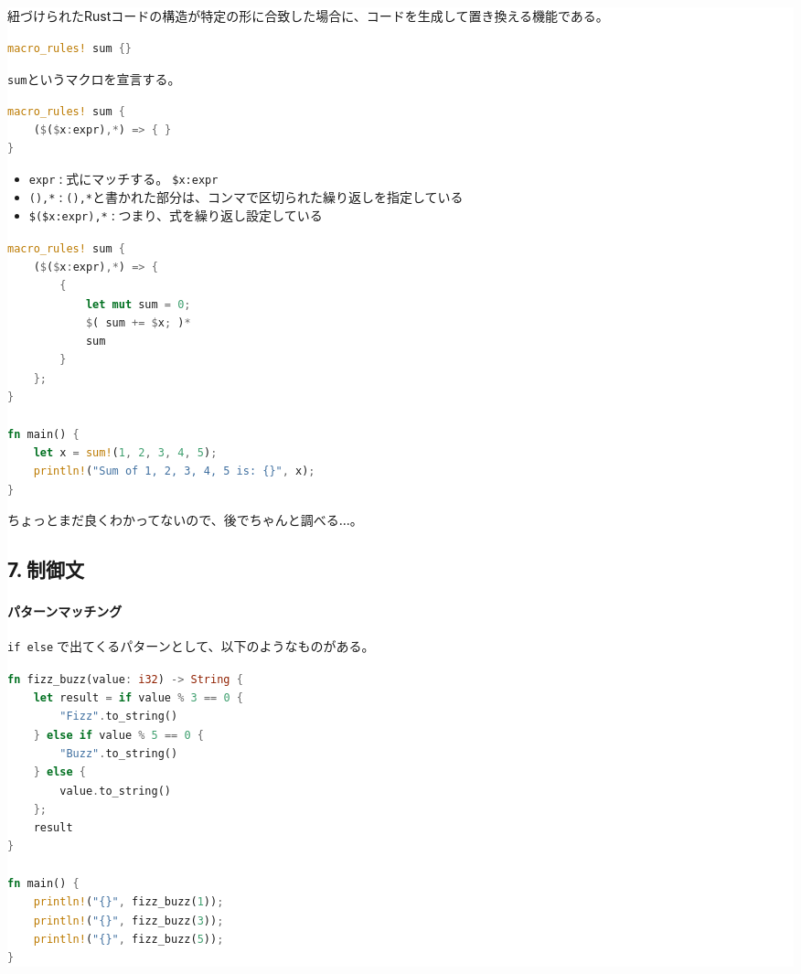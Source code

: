 紐づけられたRustコードの構造が特定の形に合致した場合に、コードを生成して置き換える機能である。

```rust
macro_rules! sum {}
```

`sum`というマクロを宣言する。

```rust
macro_rules! sum {
    ($($x:expr),*) => { }
}
```

- `expr` : 式にマッチする。 `$x:expr`  
- `(),*` : `(),*`と書かれた部分は、コンマで区切られた繰り返しを指定している
- `$($x:expr),*` : つまり、式を繰り返し設定している

```rust
macro_rules! sum {
    ($($x:expr),*) => {
        {
            let mut sum = 0;
            $( sum += $x; )*
            sum
        }
    };
}

fn main() {
    let x = sum!(1, 2, 3, 4, 5);
    println!("Sum of 1, 2, 3, 4, 5 is: {}", x);
}
```

ちょっとまだ良くわかってないので、後でちゃんと調べる...。

## 7. 制御文

#### パターンマッチング

`if else` で出てくるパターンとして、以下のようなものがある。

```rust
fn fizz_buzz(value: i32) -> String {
    let result = if value % 3 == 0 {
        "Fizz".to_string()
    } else if value % 5 == 0 {
        "Buzz".to_string()
    } else {
        value.to_string()
    };
    result
}

fn main() {
    println!("{}", fizz_buzz(1));
    println!("{}", fizz_buzz(3));
    println!("{}", fizz_buzz(5));
}
```
